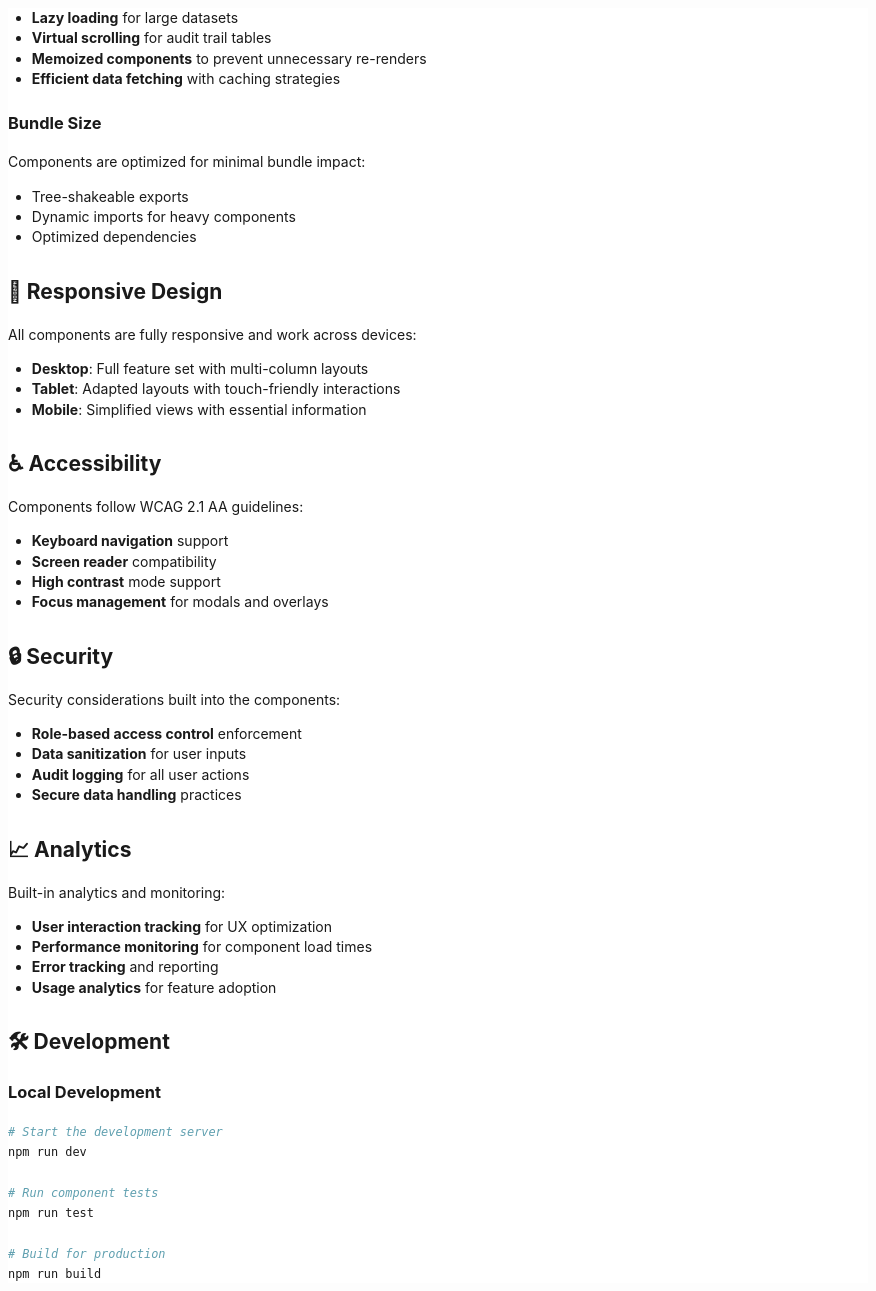 - **Lazy loading** for large datasets
- **Virtual scrolling** for audit trail tables
- **Memoized components** to prevent unnecessary re-renders
- **Efficient data fetching** with caching strategies

### Bundle Size

Components are optimized for minimal bundle impact:
- Tree-shakeable exports
- Dynamic imports for heavy components
- Optimized dependencies

## 📱 Responsive Design

All components are fully responsive and work across devices:

- **Desktop**: Full feature set with multi-column layouts
- **Tablet**: Adapted layouts with touch-friendly interactions
- **Mobile**: Simplified views with essential information

## ♿ Accessibility

Components follow WCAG 2.1 AA guidelines:

- **Keyboard navigation** support
- **Screen reader** compatibility
- **High contrast** mode support
- **Focus management** for modals and overlays

## 🔒 Security

Security considerations built into the components:

- **Role-based access control** enforcement
- **Data sanitization** for user inputs
- **Audit logging** for all user actions
- **Secure data handling** practices

## 📈 Analytics

Built-in analytics and monitoring:

- **User interaction tracking** for UX optimization
- **Performance monitoring** for component load times
- **Error tracking** and reporting
- **Usage analytics** for feature adoption

## 🛠️ Development

### Local Development

```bash
# Start the development server
npm run dev

# Run component tests
npm run test

# Build for production
npm run build
```
